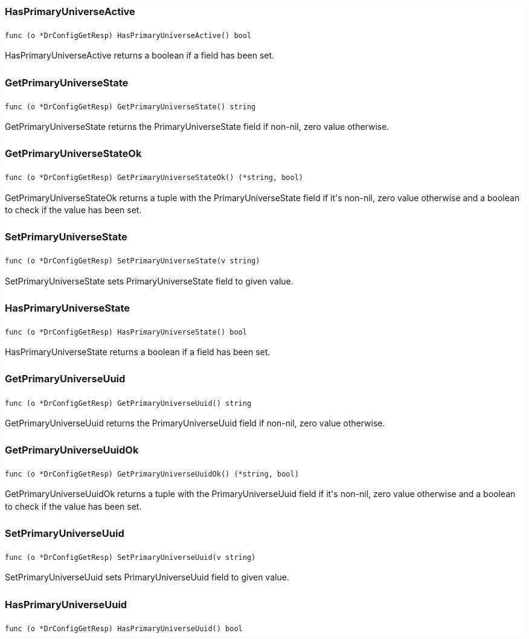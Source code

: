 ### HasPrimaryUniverseActive

`func (o *DrConfigGetResp) HasPrimaryUniverseActive() bool`

HasPrimaryUniverseActive returns a boolean if a field has been set.

### GetPrimaryUniverseState

`func (o *DrConfigGetResp) GetPrimaryUniverseState() string`

GetPrimaryUniverseState returns the PrimaryUniverseState field if non-nil, zero value otherwise.

### GetPrimaryUniverseStateOk

`func (o *DrConfigGetResp) GetPrimaryUniverseStateOk() (*string, bool)`

GetPrimaryUniverseStateOk returns a tuple with the PrimaryUniverseState field if it's non-nil, zero value otherwise
and a boolean to check if the value has been set.

### SetPrimaryUniverseState

`func (o *DrConfigGetResp) SetPrimaryUniverseState(v string)`

SetPrimaryUniverseState sets PrimaryUniverseState field to given value.

### HasPrimaryUniverseState

`func (o *DrConfigGetResp) HasPrimaryUniverseState() bool`

HasPrimaryUniverseState returns a boolean if a field has been set.

### GetPrimaryUniverseUuid

`func (o *DrConfigGetResp) GetPrimaryUniverseUuid() string`

GetPrimaryUniverseUuid returns the PrimaryUniverseUuid field if non-nil, zero value otherwise.

### GetPrimaryUniverseUuidOk

`func (o *DrConfigGetResp) GetPrimaryUniverseUuidOk() (*string, bool)`

GetPrimaryUniverseUuidOk returns a tuple with the PrimaryUniverseUuid field if it's non-nil, zero value otherwise
and a boolean to check if the value has been set.

### SetPrimaryUniverseUuid

`func (o *DrConfigGetResp) SetPrimaryUniverseUuid(v string)`

SetPrimaryUniverseUuid sets PrimaryUniverseUuid field to given value.

### HasPrimaryUniverseUuid

`func (o *DrConfigGetResp) HasPrimaryUniverseUuid() bool`
